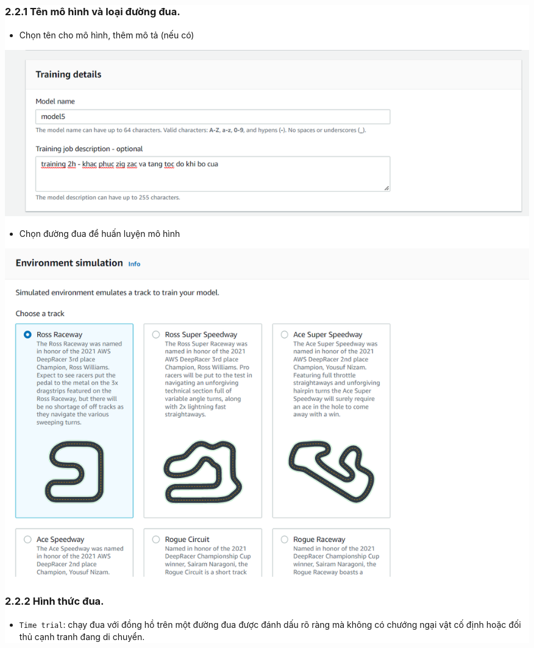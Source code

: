 ### 2.2.1 Tên mô hình và loại đường đua.
- Chọn tên cho mô hình, thêm mô tả (nếu có)

![](img/model_name.png)

- Chọn đường đua để huấn luyện mô hình

![](img/racetrack.png)

### 2.2.2 Hình thức đua.
- `Time trial`: chạy đua với đồng hồ trên một đường đua được đánh dấu rõ ràng mà không có chướng ngại vật cố định hoặc đối thủ cạnh tranh đang di chuyển.
